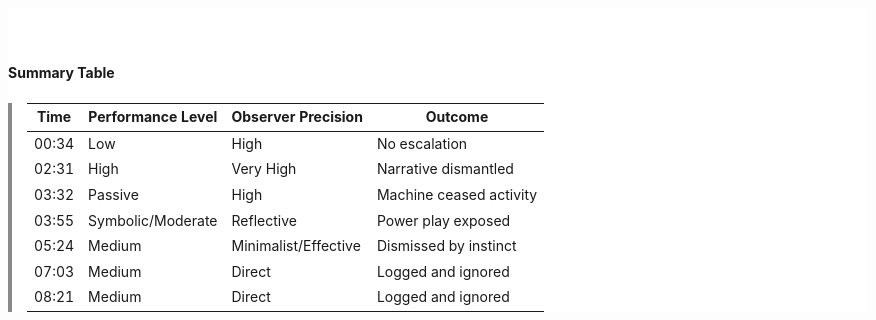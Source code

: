 <br><br>

<strong> Summary Table  </strong><br> 

<div style="border-left: 4px solid #888; padding-left: 15px; margin: 20px 0;">
  <table>
    <thead>
      <tr>
        <th>Time</th>
        <th>Performance Level</th>
        <th>Observer Precision</th>
        <th>Outcome</th>
      </tr>
    </thead>
    <tbody>
      <tr>
        <td>00:34</td>
        <td>Low</td>
        <td>High</td>
        <td>No escalation</td>
      </tr>
      <tr>
        <td>02:31</td>
        <td>High</td>
        <td>Very High</td>
        <td>Narrative dismantled</td>
      </tr>
      <tr>
        <td>03:32</td>
        <td>Passive</td>
        <td>High</td>
        <td>Machine ceased activity</td>
      </tr>
      <tr>
        <td>03:55</td>
        <td>Symbolic/Moderate</td>
        <td>Reflective</td>
        <td>Power play exposed</td>
      </tr>
      <tr>
        <td>05:24</td>
        <td>Medium</td>
        <td>Minimalist/Effective</td>
        <td>Dismissed by instinct</td>
      </tr>
      <tr>
        <td>07:03</td>
        <td>Medium</td>
        <td>Direct</td>
        <td>Logged and ignored</td>
      </tr>
      <tr>
        <td>08:21</td>
        <td>Medium</td>
        <td>Direct</td>
        <td>Logged and ignored</td>
      </tr>
    </tbody>
  </table>
</div>
